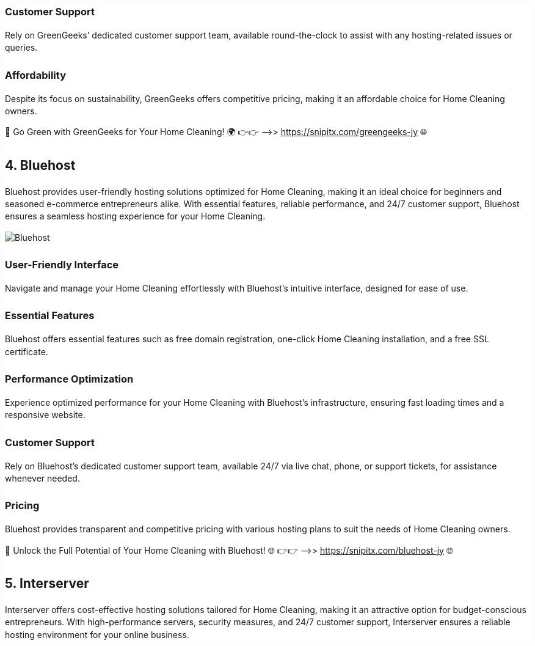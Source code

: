 ### Customer Support
Rely on GreenGeeks’ dedicated customer support team, available round-the-clock to assist with any hosting-related issues or queries.

### Affordability
Despite its focus on sustainability, GreenGeeks offers competitive pricing, making it an affordable choice for Home Cleaning owners.

🌿 Go Green with GreenGeeks for Your Home Cleaning! 🌍
👉👉 -->> https://snipitx.com/greengeeks-jy 🌐

## 4. Bluehost

Bluehost provides user-friendly hosting solutions optimized for Home Cleaning, making it an ideal choice for beginners and seasoned e-commerce entrepreneurs alike. With essential features, reliable performance, and 24/7 customer support, Bluehost ensures a seamless hosting experience for your Home Cleaning.

![Bluehost](https://i.imgur.com/PasFF9E.jpeg "Bluehost Hosting")

### User-Friendly Interface
Navigate and manage your Home Cleaning effortlessly with Bluehost’s intuitive interface, designed for ease of use.

### Essential Features
Bluehost offers essential features such as free domain registration, one-click Home Cleaning installation, and a free SSL certificate.

### Performance Optimization
Experience optimized performance for your Home Cleaning with Bluehost’s infrastructure, ensuring fast loading times and a responsive website.

### Customer Support
Rely on Bluehost’s dedicated customer support team, available 24/7 via live chat, phone, or support tickets, for assistance whenever needed.

### Pricing
Bluehost provides transparent and competitive pricing with various hosting plans to suit the needs of Home Cleaning owners.

🚀 Unlock the Full Potential of Your Home Cleaning with Bluehost! 🌐
👉👉 -->> https://snipitx.com/bluehost-jy 🌐

## 5. Interserver

Interserver offers cost-effective hosting solutions tailored for Home Cleaning, making it an attractive option for budget-conscious entrepreneurs. With high-performance servers, security measures, and 24/7 customer support, Interserver ensures a reliable hosting environment for your online business.
